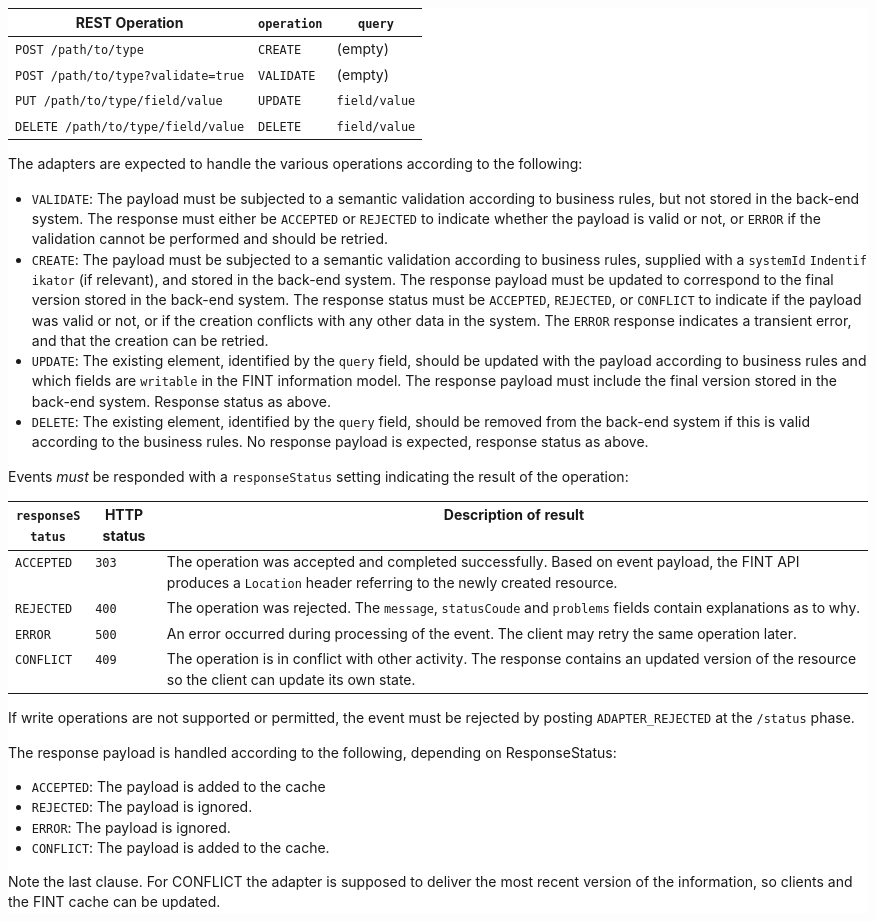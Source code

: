 | REST Operation                     | `operation`| `query`       |
|------------------------------------|------------|---------------|
| `POST /path/to/type`               | `CREATE`   | (empty)       |
| `POST /path/to/type?validate=true` | `VALIDATE` | (empty)       |
| `PUT /path/to/type/field/value`    | `UPDATE`   | `field/value` |
| `DELETE /path/to/type/field/value` | `DELETE`   | `field/value` |

The adapters are expected to handle the various operations according to the following:

  - `VALIDATE`: The payload must be subjected to a semantic validation according to business rules, but not stored in the back-end system.  The response must either be `ACCEPTED` or `REJECTED` to indicate whether the payload is valid or not, or `ERROR` if the validation cannot be performed and should be retried.
  - `CREATE`: The payload must be subjected to a semantic validation according to business rules, supplied with a `systemId` `Indentifikator` (if relevant), and stored in the back-end system.  The response payload must be updated to correspond to the final version stored in the back-end system.  The response status must be `ACCEPTED`, `REJECTED`, or `CONFLICT` to indicate if the payload was valid or not, or if the creation conflicts with any other data in the system.  The `ERROR` response indicates a transient error, and that the creation can be retried.
  - `UPDATE`: The existing element, identified by the `query` field, should be updated with the payload according to business rules and which fields are `writable` in the FINT information model.  The response payload must include the final version stored in the back-end system.  Response status as above.
  - `DELETE`: The existing element, identified by the `query` field, should be removed from the back-end system if this is valid according to the business rules.  No response payload is expected, response status as above.

Events *must* be responded with a `responseStatus` setting indicating the result of the operation:

| `responseStatus` | HTTP status | Description of result
|------------------|-------------|------------------------
| `ACCEPTED`       | `303`       | The operation was accepted and completed successfully.  Based on event payload, the FINT API produces a `Location` header referring to the newly created resource.
| `REJECTED`       | `400`       | The operation was rejected.  The `message`, `statusCoude` and `problems` fields contain explanations as to why.
| `ERROR`          | `500`       | An error occurred during processing of the event.  The client may retry the same operation later.
| `CONFLICT`       | `409`       | The operation is in conflict with other activity.  The response contains an updated version of the resource so the client can update its own state.

If write operations are not supported or permitted, the event must be rejected by posting `ADAPTER_REJECTED` at the `/status` phase.

The response payload is handled according to the following, depending on ResponseStatus:

- `ACCEPTED`: The payload is added to the cache
- `REJECTED`: The payload is ignored.
- `ERROR`: The payload is ignored.
- `CONFLICT`: The payload is added to the cache.

Note the last clause.  For CONFLICT the adapter is supposed to deliver the most recent version of the information, so clients and the FINT cache can be updated.

